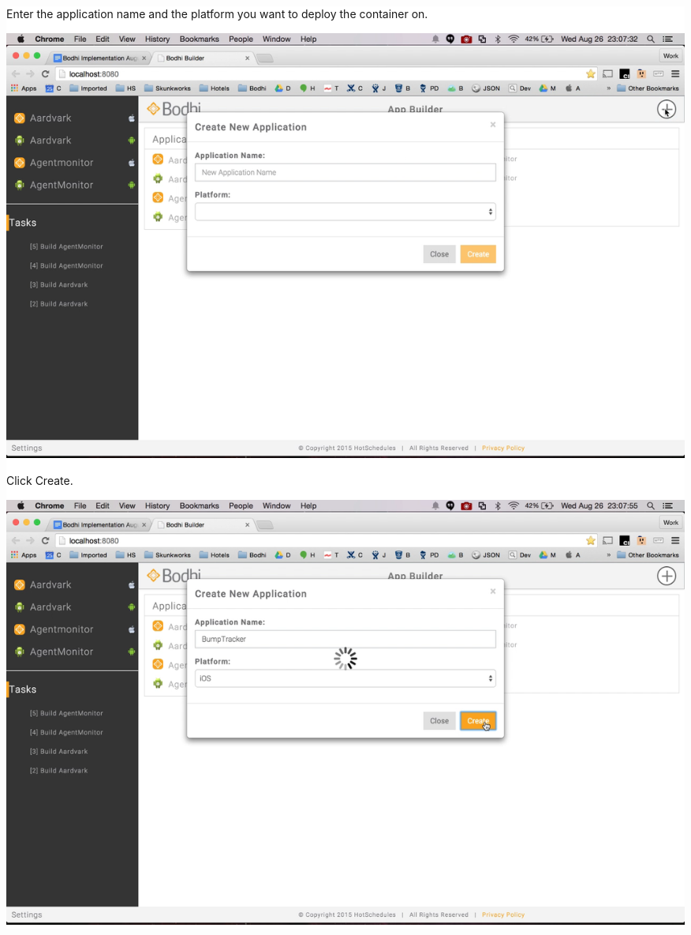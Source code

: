 Enter the application name and the platform you want to deploy the container on.

![](images/k4.png "container")

Click Create.

![](images/k5.png "container")
